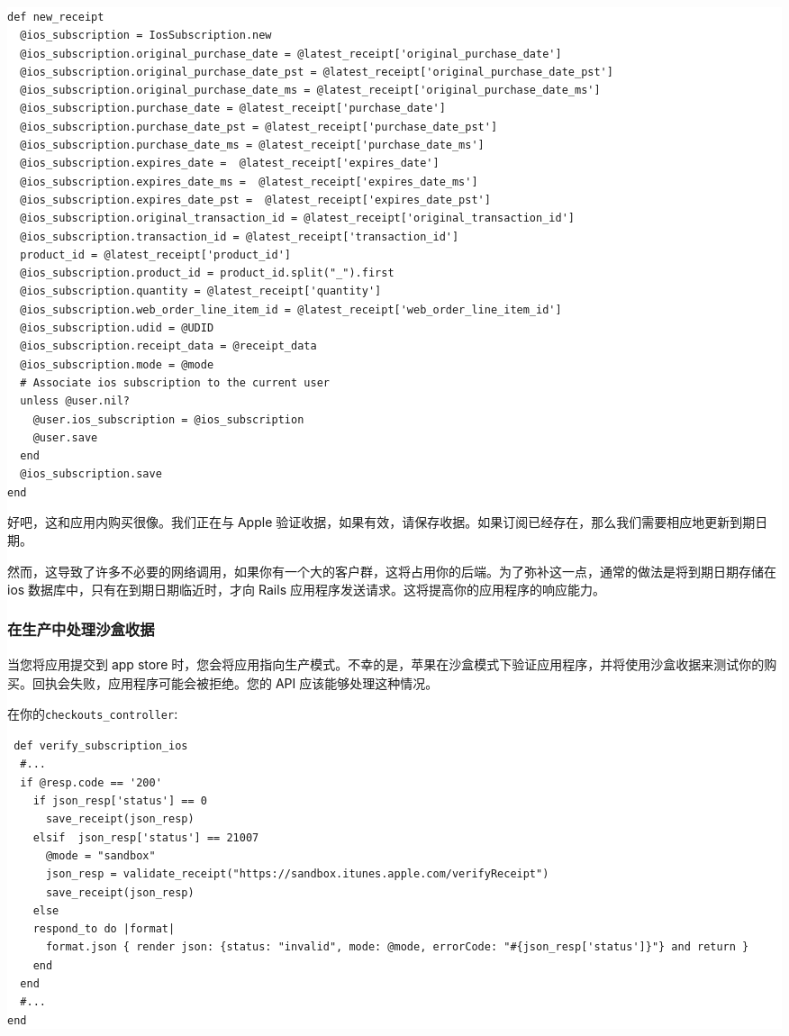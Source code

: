 ```
def new_receipt
  @ios_subscription = IosSubscription.new
  @ios_subscription.original_purchase_date = @latest_receipt['original_purchase_date']
  @ios_subscription.original_purchase_date_pst = @latest_receipt['original_purchase_date_pst']
  @ios_subscription.original_purchase_date_ms = @latest_receipt['original_purchase_date_ms']
  @ios_subscription.purchase_date = @latest_receipt['purchase_date']
  @ios_subscription.purchase_date_pst = @latest_receipt['purchase_date_pst']
  @ios_subscription.purchase_date_ms = @latest_receipt['purchase_date_ms']
  @ios_subscription.expires_date =  @latest_receipt['expires_date']
  @ios_subscription.expires_date_ms =  @latest_receipt['expires_date_ms']
  @ios_subscription.expires_date_pst =  @latest_receipt['expires_date_pst']
  @ios_subscription.original_transaction_id = @latest_receipt['original_transaction_id']
  @ios_subscription.transaction_id = @latest_receipt['transaction_id']
  product_id = @latest_receipt['product_id']
  @ios_subscription.product_id = product_id.split("_").first
  @ios_subscription.quantity = @latest_receipt['quantity']
  @ios_subscription.web_order_line_item_id = @latest_receipt['web_order_line_item_id']
  @ios_subscription.udid = @UDID
  @ios_subscription.receipt_data = @receipt_data
  @ios_subscription.mode = @mode
  # Associate ios subscription to the current user
  unless @user.nil?
    @user.ios_subscription = @ios_subscription
    @user.save
  end
  @ios_subscription.save
end 
```

好吧，这和应用内购买很像。我们正在与 Apple 验证收据，如果有效，请保存收据。如果订阅已经存在，那么我们需要相应地更新到期日期。

然而，这导致了许多不必要的网络调用，如果你有一个大的客户群，这将占用你的后端。为了弥补这一点，通常的做法是将到期日期存储在 ios 数据库中，只有在到期日期临近时，才向 Rails 应用程序发送请求。这将提高你的应用程序的响应能力。

### 在生产中处理沙盒收据

当您将应用提交到 app store 时，您会将应用指向生产模式。不幸的是，苹果在沙盒模式下验证应用程序，并将使用沙盒收据来测试你的购买。回执会失败，应用程序可能会被拒绝。您的 API 应该能够处理这种情况。

在你的`checkouts_controller`:

```
 def verify_subscription_ios
  #...
  if @resp.code == '200'
    if json_resp['status'] == 0
      save_receipt(json_resp)
    elsif  json_resp['status'] == 21007
      @mode = "sandbox"
      json_resp = validate_receipt("https://sandbox.itunes.apple.com/verifyReceipt")
      save_receipt(json_resp)
    else
    respond_to do |format|
      format.json { render json: {status: "invalid", mode: @mode, errorCode: "#{json_resp['status']}"} and return }
    end
  end
  #...
end 
```
